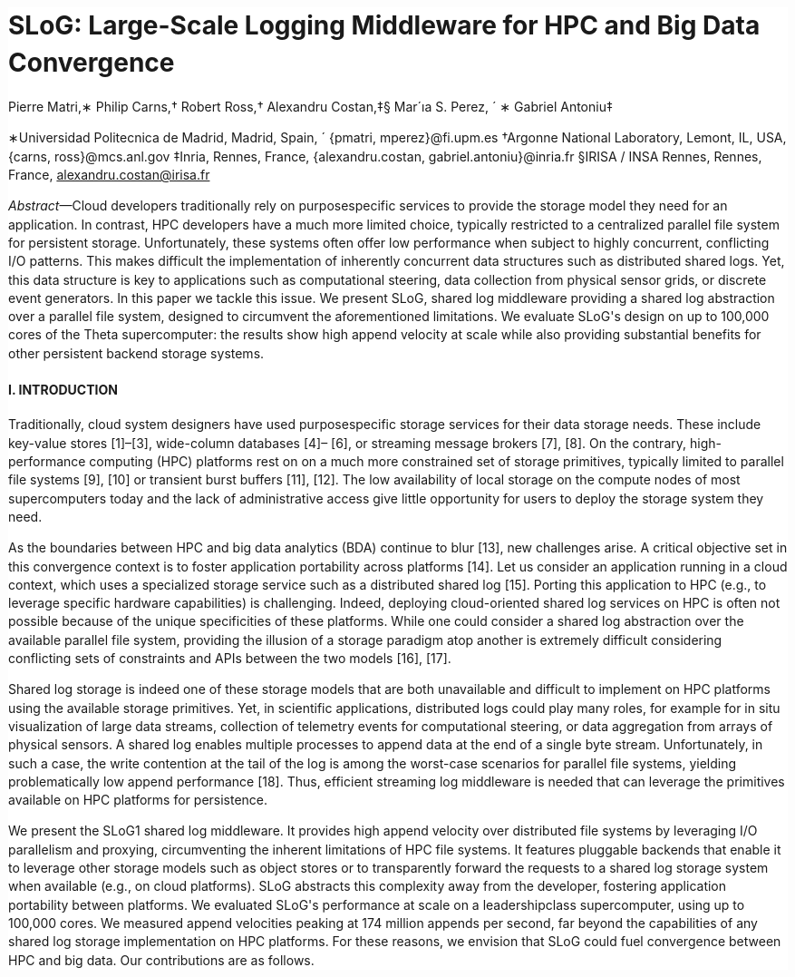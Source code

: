 # SLoG: Large-Scale Logging Middleware for HPC and Big Data Convergence

Pierre Matri,∗ Philip Carns,† Robert Ross,† Alexandru Costan,‡§ Mar´ıa S. Perez, ´ ∗ Gabriel Antoniu‡

∗Universidad Politecnica de Madrid, Madrid, Spain, ´ {pmatri, mperez}@fi.upm.es †Argonne National Laboratory, Lemont, IL, USA, {carns, ross}@mcs.anl.gov ‡Inria, Rennes, France, {alexandru.costan, gabriel.antoniu}@inria.fr §IRISA / INSA Rennes, Rennes, France, alexandru.costan@irisa.fr

*Abstract*—Cloud developers traditionally rely on purposespecific services to provide the storage model they need for an application. In contrast, HPC developers have a much more limited choice, typically restricted to a centralized parallel file system for persistent storage. Unfortunately, these systems often offer low performance when subject to highly concurrent, conflicting I/O patterns. This makes difficult the implementation of inherently concurrent data structures such as distributed shared logs. Yet, this data structure is key to applications such as computational steering, data collection from physical sensor grids, or discrete event generators. In this paper we tackle this issue. We present SLoG, shared log middleware providing a shared log abstraction over a parallel file system, designed to circumvent the aforementioned limitations. We evaluate SLoG's design on up to 100,000 cores of the Theta supercomputer: the results show high append velocity at scale while also providing substantial benefits for other persistent backend storage systems.

#### I. INTRODUCTION

Traditionally, cloud system designers have used purposespecific storage services for their data storage needs. These include key-value stores [1]–[3], wide-column databases [4]– [6], or streaming message brokers [7], [8]. On the contrary, high-performance computing (HPC) platforms rest on on a much more constrained set of storage primitives, typically limited to parallel file systems [9], [10] or transient burst buffers [11], [12]. The low availability of local storage on the compute nodes of most supercomputers today and the lack of administrative access give little opportunity for users to deploy the storage system they need.

As the boundaries between HPC and big data analytics (BDA) continue to blur [13], new challenges arise. A critical objective set in this convergence context is to foster application portability across platforms [14]. Let us consider an application running in a cloud context, which uses a specialized storage service such as a distributed shared log [15]. Porting this application to HPC (e.g., to leverage specific hardware capabilities) is challenging. Indeed, deploying cloud-oriented shared log services on HPC is often not possible because of the unique specificities of these platforms. While one could consider a shared log abstraction over the available parallel file system, providing the illusion of a storage paradigm atop another is extremely difficult considering conflicting sets of constraints and APIs between the two models [16], [17].

Shared log storage is indeed one of these storage models that are both unavailable and difficult to implement on HPC platforms using the available storage primitives. Yet, in scientific applications, distributed logs could play many roles, for example for in situ visualization of large data streams, collection of telemetry events for computational steering, or data aggregation from arrays of physical sensors. A shared log enables multiple processes to append data at the end of a single byte stream. Unfortunately, in such a case, the write contention at the tail of the log is among the worst-case scenarios for parallel file systems, yielding problematically low append performance [18]. Thus, efficient streaming log middleware is needed that can leverage the primitives available on HPC platforms for persistence.

We present the SLoG1 shared log middleware. It provides high append velocity over distributed file systems by leveraging I/O parallelism and proxying, circumventing the inherent limitations of HPC file systems. It features pluggable backends that enable it to leverage other storage models such as object stores or to transparently forward the requests to a shared log storage system when available (e.g., on cloud platforms). SLoG abstracts this complexity away from the developer, fostering application portability between platforms. We evaluated SLoG's performance at scale on a leadershipclass supercomputer, using up to 100,000 cores. We measured append velocities peaking at 174 million appends per second, far beyond the capabilities of any shared log storage implementation on HPC platforms. For these reasons, we envision that SLoG could fuel convergence between HPC and big data. Our contributions are as follows.
